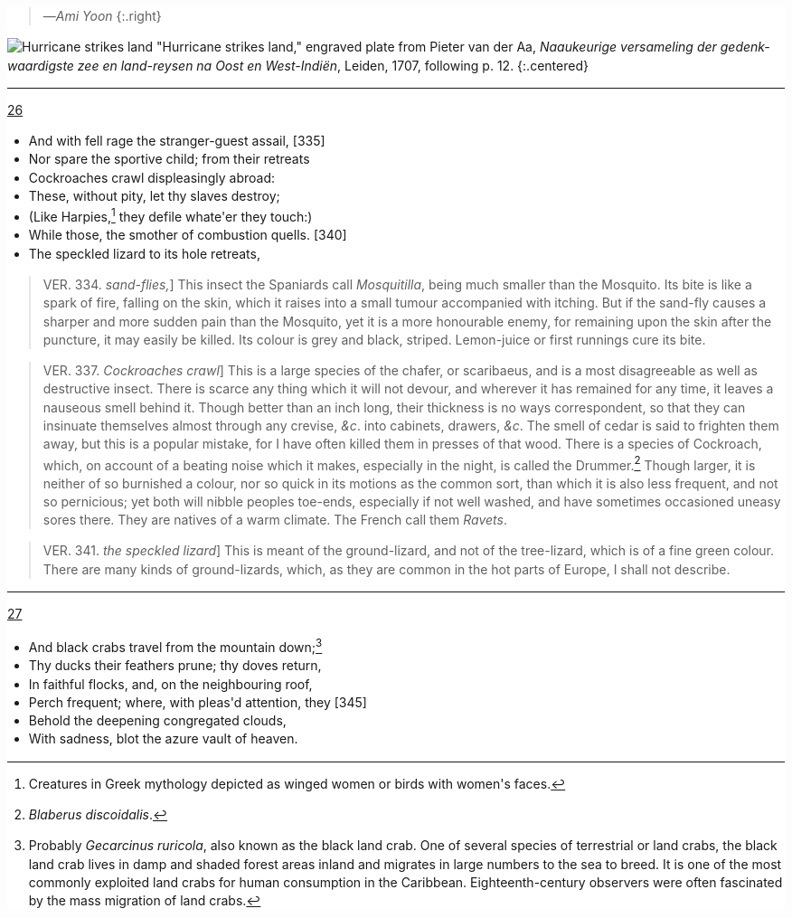 > —*Ami Yoon*
{:.right}


<img src="{{site.baseurl}}/assets/climate hurricane.jpg"
alt="Hurricane strikes land"
class="center-image" />
"Hurricane strikes land," engraved plate from Pieter van der Aa, *Naaukeurige versameling der gedenk-waardigste zee en land-reysen na Oost en West-Indiën*, Leiden, 1707, following p. 12. 
{:.centered}

---


[26]({{site.baseurl}}/images/p0040.jpg)

- And with fell rage the stranger-guest assail, [335]
- Nor spare the sportive child; from their retreats
- Cockroaches crawl displeasingly abroad:
- These, without pity, let thy slaves destroy;
- \(Like Harpies,[^f26n1] they defile whate'er they touch:)
- While those, the smother of combustion quells. [340]
- The speckled lizard to its hole retreats,

> VER. 334. *sand-flies,*\] This insect the Spaniards call *Mosquitilla*, being much smaller than the Mosquito. Its bite is like a spark of fire, falling on the skin, which it raises into a small tumour accompanied with itching. But if the sand-fly causes a sharper and more sudden pain than the Mosquito, yet it is a more honourable enemy, for remaining upon the skin after the puncture, it may easily be killed. Its colour is grey and black, striped. Lemon-juice or first runnings cure its bite.

> VER. 337. *Cockroaches crawl*\] This is a large species of the chafer, or scaribaeus, and is a most disagreeable as well as destructive insect. There is scarce any thing which it will not devour, and wherever it has remained for any time, it leaves a nauseous smell behind it. Though better than an inch long, their thickness is no ways correspondent, so that they can insinuate themselves almost through any crevise, *&c*. into cabinets, drawers, *&c*. The smell of cedar is said to frighten them away, but this is a popular mistake, for I have often killed them in presses of that wood. There is a species of Cockroach, which, on account of a beating noise which it makes, especially in the night, is called the Drummer.[^f26n2] Though larger, it is neither of so burnished a colour, nor so quick in its motions as the common sort, than which it is also less frequent, and not so pernicious; yet both will nibble peoples toe-ends, especially if not well washed, and have sometimes occasioned uneasy sores there. They are natives of a warm climate. The French call them *Ravets*.

> VER. 341. *the speckled lizard*\] This is meant of the ground-lizard, and not of the tree-lizard, which is of a fine green colour. There are many kinds of ground-lizards, which, as they are common in the hot parts of Europe, I shall not describe.   

[^f26n1]: Creatures in Greek mythology depicted as winged women or birds with women's faces.

[^f26n2]: *Blaberus discoidalis*. 

---  


[27]({{site.baseurl}}/images/p0041.jpg)

- And black crabs travel from the mountain down;[^f27n1]
- Thy ducks their feathers prune; thy doves return,
- In faithful flocks, and, on the neighbouring roof,
- Perch frequent; where, with pleas'd attention, they [345]
- Behold the deepening congregated clouds,
- With sadness, blot the azure vault of heaven.


[^f27n1]: Probably *Gecarcinus ruricola*, also known as the black land crab. One of several species of terrestrial or land crabs, the black land crab lives in damp and shaded forest areas inland and migrates in large numbers to the sea to breed. It is one of the most commonly exploited land crabs for human consumption in the Caribbean. Eighteenth-century observers were often fascinated by the mass migration of land crabs.  
[^f27n2]: A family of crested lizards (order Squamata, suborder Sauria). More than seven hundred species have been identified; they are found principally in the temperate and tropical Americas. Their flesh and eggs are valued for food.  
[^f27n3]: *Lues venerea* was the medical term used for syphilis (also commonly known by the British as the "French pox"). There were no effective treatments for syphilis until the early twentieth century. 
[^f27n4]: The American alligator, *Alligator mississippiensis*.  
[^f27n5]: *Cholera morbus* is used in modern medicine to describe the water-borne disease caused by *Vibrio cholerae*. In the eighteenth century, however, it described a variety of illnesses with symptoms like diarrhea, vomiting, dehydration, and abdominal pain. 
[^f27n6]: May be the berries from the blue mahoe (*Hibiscus elatus*), a tree whose native range is Cuba and Jamaica. Also naturalized to other parts of the Caribbean; now the national tree of Jamaica.  
[^f28n1]: Nymphs of springs, rivers, and lakes in Greek mythology.  
[^f28n2]: Fugitive, fleeting, transient.  
[^f69n1]: In a 5 June 1762 letter to his friend Bishop Thomas Percy, Grainger notes that he had almost finished writing *The Sugar-Cane* and that this set-piece on the hurricane was one of the last sections that needed to be completed: "You may remember I some time ago mentioned my being engaged in a work of some length and difficulty. Lately I completed it, at least for the present, though no less than a Georgic, and in four books too. It is called the 'Cane Piece,' and was composed mostly in my rides to the different parts of the island to visit my patients. I now send you the whole; only as I have seen no hurricane, and have not yet had time to arrange my remarks on a fire by night in a cane field, those parts in the second book are incomplete" (Nichols 278).
[^f69n2]: welkin. Sky, firmament.
[^f69n3]: Etna, Europe's highest active volcano, located in Sicily.
[^f69n4]: Grainger is using astrological signs to designate peak hurricane season. The Virgin names Virgo, the sixth sign of the zodiac; the sun enters it in mid-August and exits it in mid-September. Libra is the seventh sign of the zodiac; the sun enters it in mid-September and exits it in mid-October. Scorpio is the eight sign of the zodiac; the sun enters it in mid-October and exits it in mid-November. 
[^f69n5]: House.  
[^f70n1]: Van is a vantage, height, or summit. The royal palm (*Roystonea oleracea*) can reach forty meters in height and is native to the Lesser Antilles, northern South America, and Guatemala.
[^f70n2]: Scowling, angry-looking, gloomy.
[^f70n3]: Knowledgeable.
[^f70n4]: Polaris, the pole star or North Star.
[^f71n1]: Engines of war, artillery. 
[^f71n2]: According to Gilmore, an approximate quotation of "and the orb below/As hush as death" (Shakespeare, *Hamlet* 2.2.485-486).  
[^f72n1]: Theodorus may be the Samian architect active c. 550–520 BCE.
[^f73n1]: Vibratory or quivering flashes of light; lightning.
[^f73n2]: Grainger refers to the unsuitability of some Old World plants to the tropical Caribbean climate. Europeans nevertheless transplanted as many familiar Old World plants as they could to the Caribbean and, in doing so, transformed its ecology. They transplanted animals and diseases as well. This transplantation process is now known as the Columbian Exchange and included the movement of plants, animals, and diseases in both directions across the Atlantic.  
[^f73n3]: Refers to the doldrums, also called intertropical convergence zones, where prevailing (or trade) winds disappear and ships become immobile for days on end.  
[^f74n1]: Sour, acidic.
[^f74n2]: This is a typographical error that would be corrected to "astonish'd" in the 1766 London edition of the poem.
[^f74n3]: An astringent mineral salt.